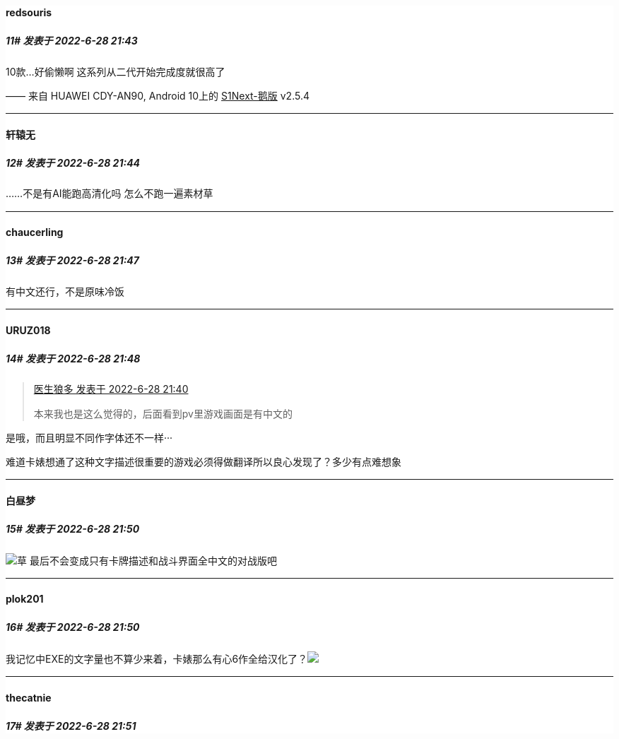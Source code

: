 ####  redsouris  
##### 11#       发表于 2022-6-28 21:43

10款…好偷懒啊
这系列从二代开始完成度就很高了

—— 来自 HUAWEI CDY-AN90, Android 10上的 [S1Next-鹅版](https://github.com/ykrank/S1-Next/releases) v2.5.4

*****

####  轩辕无  
##### 12#       发表于 2022-6-28 21:44

……不是有AI能跑高清化吗 怎么不跑一遍素材草

*****

####  chaucerling  
##### 13#       发表于 2022-6-28 21:47

有中文还行，不是原味冷饭

*****

####  URUZ018  
##### 14#       发表于 2022-6-28 21:48

<blockquote><a href="httphttps://bbs.saraba1st.com/2b/forum.php?mod=redirect&amp;goto=findpost&amp;pid=56450332&amp;ptid=2078385" target="_blank">医生狼多 发表于 2022-6-28 21:40</a>

本来我也是这么觉得的，后面看到pv里游戏画面是有中文的</blockquote>
是哦，而且明显不同作字体还不一样···

难道卡婊想通了这种文字描述很重要的游戏必须得做翻译所以良心发现了？多少有点难想象

*****

####  白昼梦  
##### 15#       发表于 2022-6-28 21:50

<img src="https://static.saraba1st.com/image/smiley/face2017/067.png" referrerpolicy="no-referrer">草 最后不会变成只有卡牌描述和战斗界面全中文的对战版吧

*****

####  plok201  
##### 16#       发表于 2022-6-28 21:50

我记忆中EXE的文字量也不算少来着，卡婊那么有心6作全给汉化了？<img src="https://static.saraba1st.com/image/smiley/face2017/105.png" referrerpolicy="no-referrer">

*****

####  thecatnie  
##### 17#       发表于 2022-6-28 21:51
